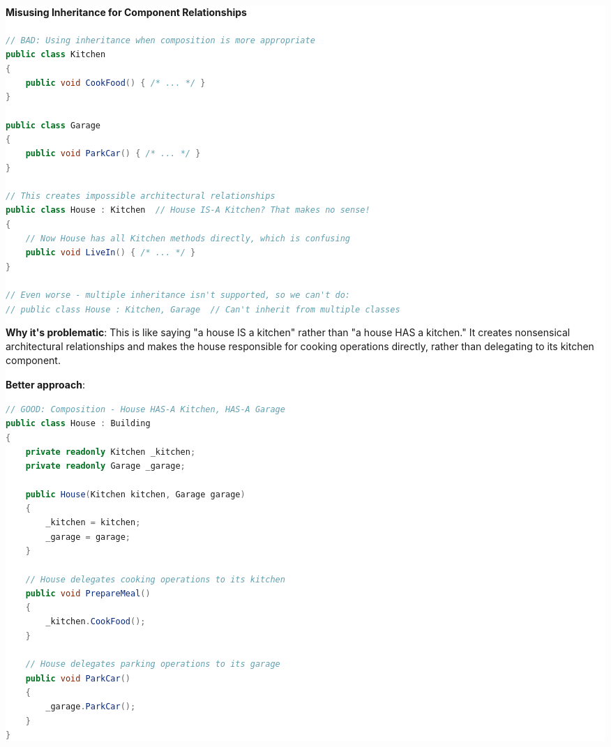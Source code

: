 ```csharp
```

#### Misusing Inheritance for Component Relationships

```csharp
// BAD: Using inheritance when composition is more appropriate
public class Kitchen
{
    public void CookFood() { /* ... */ }
}

public class Garage
{
    public void ParkCar() { /* ... */ }
}

// This creates impossible architectural relationships
public class House : Kitchen  // House IS-A Kitchen? That makes no sense!
{
    // Now House has all Kitchen methods directly, which is confusing
    public void LiveIn() { /* ... */ }
}

// Even worse - multiple inheritance isn't supported, so we can't do:
// public class House : Kitchen, Garage  // Can't inherit from multiple classes
```

**Why it's problematic**: This is like saying "a house IS a kitchen" rather than "a house HAS a kitchen." It creates nonsensical architectural relationships and makes the house responsible for cooking operations directly, rather than delegating to its kitchen component.

**Better approach**:

```csharp
// GOOD: Composition - House HAS-A Kitchen, HAS-A Garage
public class House : Building
{
    private readonly Kitchen _kitchen;
    private readonly Garage _garage;
    
    public House(Kitchen kitchen, Garage garage)
    {
        _kitchen = kitchen;
        _garage = garage;
    }
    
    // House delegates cooking operations to its kitchen
    public void PrepareMeal()
    {
        _kitchen.CookFood();
    }
    
    // House delegates parking operations to its garage
    public void ParkCar()
    {
        _garage.ParkCar();
    }
}
```
